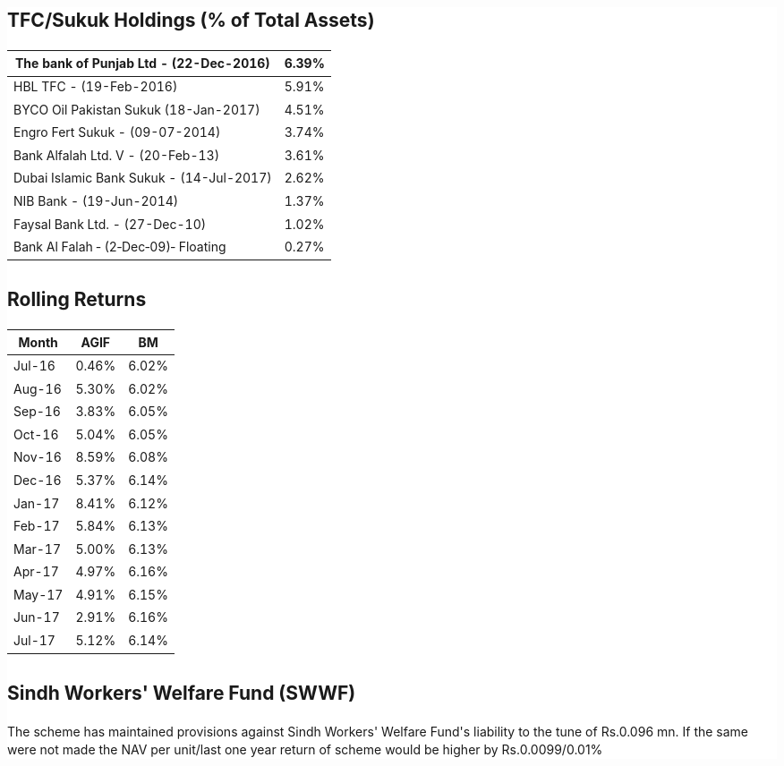 ## TFC/Sukuk Holdings (% of Total Assets)

| The bank of Punjab Ltd - (22-Dec-2016)   | 6.39% |
| ---------------------------------------- | ----- |
| HBL TFC - (19-Feb-2016)                  | 5.91% |
| BYCO Oil Pakistan Sukuk (18-Jan-2017)    | 4.51% |
| Engro Fert Sukuk - (09-07-2014)          | 3.74% |
| Bank Alfalah Ltd. V - (20-Feb-13)        | 3.61% |
| Dubai Islamic Bank Sukuk - (14-Jul-2017) | 2.62% |
| NIB Bank - (19-Jun-2014)                 | 1.37% |
| Faysal Bank Ltd. - (27-Dec-10)           | 1.02% |
| Bank Al Falah ‐ (2‐Dec‐09)‐ Floating     | 0.27% |

## Rolling Returns

| Month  | AGIF  | BM    |
| ------ | ----- | ----- |
| Jul-16 | 0.46% | 6.02% |
| Aug-16 | 5.30% | 6.02% |
| Sep-16 | 3.83% | 6.05% |
| Oct-16 | 5.04% | 6.05% |
| Nov-16 | 8.59% | 6.08% |
| Dec-16 | 5.37% | 6.14% |
| Jan-17 | 8.41% | 6.12% |
| Feb-17 | 5.84% | 6.13% |
| Mar-17 | 5.00% | 6.13% |
| Apr-17 | 4.97% | 6.16% |
| May-17 | 4.91% | 6.15% |
| Jun-17 | 2.91% | 6.16% |
| Jul-17 | 5.12% | 6.14% |

## Sindh Workers' Welfare Fund (SWWF)

The scheme has maintained provisions against Sindh Workers' Welfare Fund's liability to the tune of Rs.0.096 mn. If the same were not made the NAV per unit/last one year return of scheme would be higher by Rs.0.0099/0.01%
